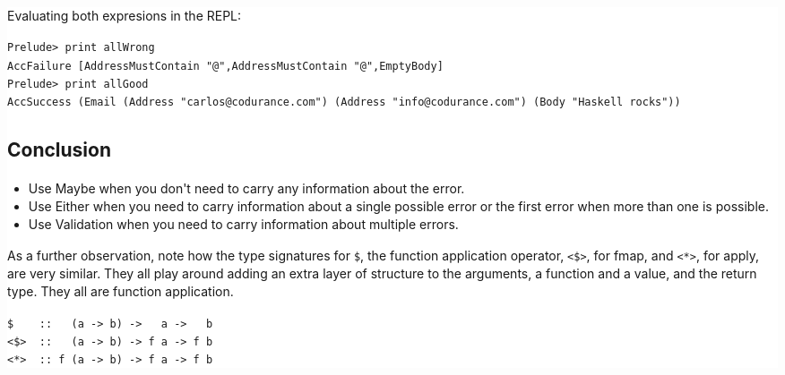 Evaluating both expresions in the REPL:

```
Prelude> print allWrong
AccFailure [AddressMustContain "@",AddressMustContain "@",EmptyBody]
Prelude> print allGood
AccSuccess (Email (Address "carlos@codurance.com") (Address "info@codurance.com") (Body "Haskell rocks"))
```

## Conclusion

* Use Maybe when you don't need to carry any information about the error.
* Use Either when you need to carry information about a single possible error or the first error when more than one is possible.
* Use Validation when you need to carry information about multiple errors.

As a further observation, note how the type signatures for `$`, the function application operator, `<$>`, for fmap, and `<*>`, for apply, are very similar. They all play around adding an extra layer of structure to the arguments, a function and a value, and the return type. They all are function application.
  
```
$    ::   (a -> b) ->   a ->   b
<$>  ::   (a -> b) -> f a -> f b
<*>  :: f (a -> b) -> f a -> f b
```
